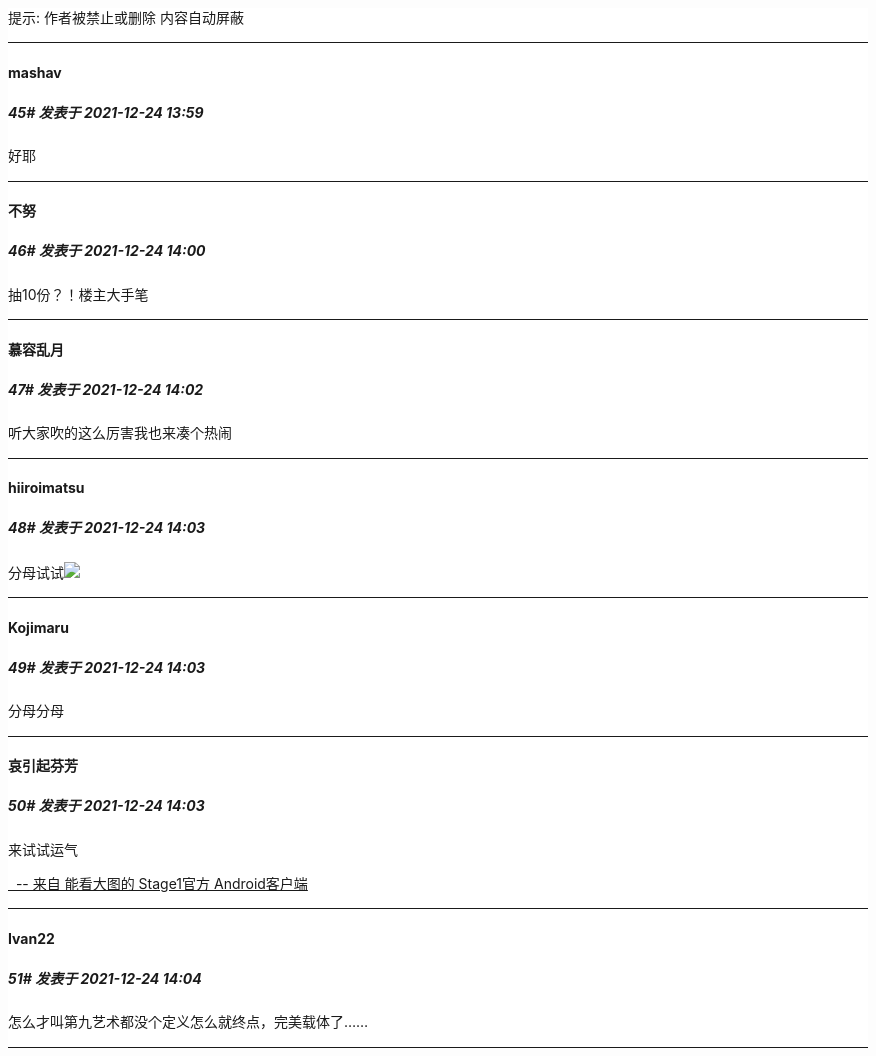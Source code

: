 提示: 作者被禁止或删除 内容自动屏蔽

*****

####  mashav  
##### 45#       发表于 2021-12-24 13:59

好耶

*****

####  不努  
##### 46#       发表于 2021-12-24 14:00

抽10份？！楼主大手笔

*****

####  慕容乱月  
##### 47#       发表于 2021-12-24 14:02

听大家吹的这么厉害我也来凑个热闹

*****

####  hiiroimatsu  
##### 48#       发表于 2021-12-24 14:03

分母试试<img src="https://static.saraba1st.com/image/smiley/face2017/033.png" referrerpolicy="no-referrer">

*****

####  Kojimaru  
##### 49#       发表于 2021-12-24 14:03

分母分母

*****

####  哀引起芬芳  
##### 50#       发表于 2021-12-24 14:03

来试试运气

[  -- 来自 能看大图的 Stage1官方 Android客户端](https://www.coolapk.com/apk/140634)

*****

####  Ivan22  
##### 51#       发表于 2021-12-24 14:04

怎么才叫第九艺术都没个定义怎么就终点，完美载体了……

*****

